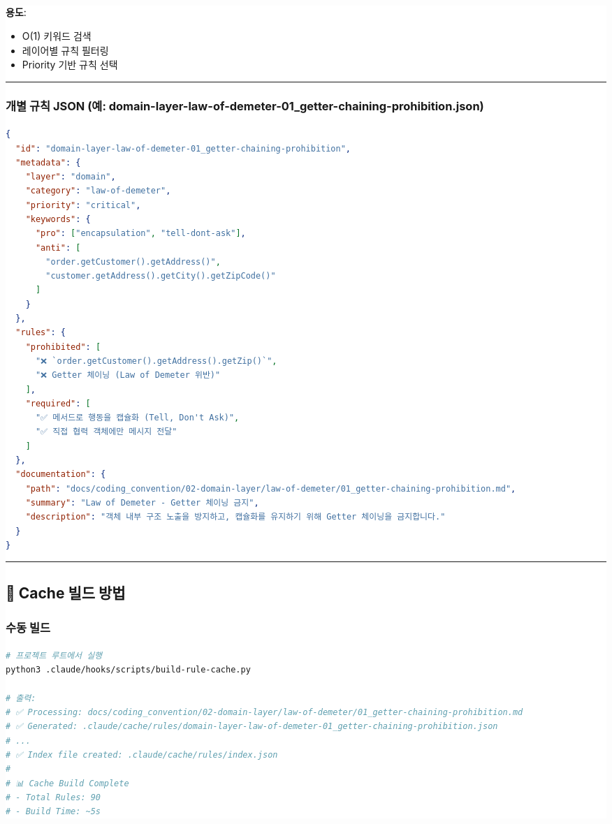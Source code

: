 **용도**:
- O(1) 키워드 검색
- 레이어별 규칙 필터링
- Priority 기반 규칙 선택

---

### 개별 규칙 JSON (예: domain-layer-law-of-demeter-01_getter-chaining-prohibition.json)

```json
{
  "id": "domain-layer-law-of-demeter-01_getter-chaining-prohibition",
  "metadata": {
    "layer": "domain",
    "category": "law-of-demeter",
    "priority": "critical",
    "keywords": {
      "pro": ["encapsulation", "tell-dont-ask"],
      "anti": [
        "order.getCustomer().getAddress()",
        "customer.getAddress().getCity().getZipCode()"
      ]
    }
  },
  "rules": {
    "prohibited": [
      "❌ `order.getCustomer().getAddress().getZip()`",
      "❌ Getter 체이닝 (Law of Demeter 위반)"
    ],
    "required": [
      "✅ 메서드로 행동을 캡슐화 (Tell, Don't Ask)",
      "✅ 직접 협력 객체에만 메시지 전달"
    ]
  },
  "documentation": {
    "path": "docs/coding_convention/02-domain-layer/law-of-demeter/01_getter-chaining-prohibition.md",
    "summary": "Law of Demeter - Getter 체이닝 금지",
    "description": "객체 내부 구조 노출을 방지하고, 캡슐화를 유지하기 위해 Getter 체이닝을 금지합니다."
  }
}
```

---

## 🔧 Cache 빌드 방법

### 수동 빌드

```bash
# 프로젝트 루트에서 실행
python3 .claude/hooks/scripts/build-rule-cache.py

# 출력:
# ✅ Processing: docs/coding_convention/02-domain-layer/law-of-demeter/01_getter-chaining-prohibition.md
# ✅ Generated: .claude/cache/rules/domain-layer-law-of-demeter-01_getter-chaining-prohibition.json
# ...
# ✅ Index file created: .claude/cache/rules/index.json
#
# 📊 Cache Build Complete
# - Total Rules: 90
# - Build Time: ~5s
```